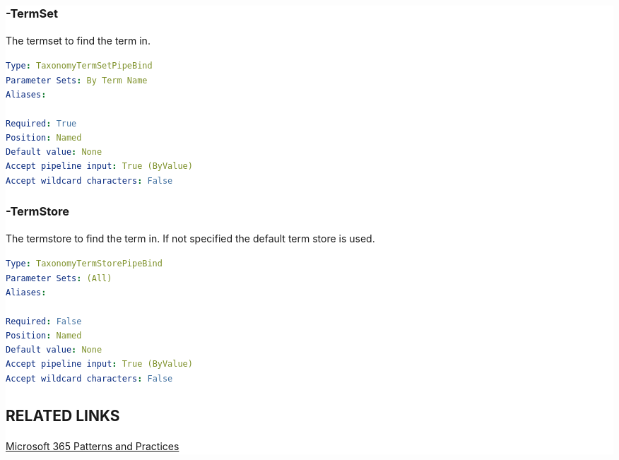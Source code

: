 ### -TermSet
The termset to find the term in.

```yaml
Type: TaxonomyTermSetPipeBind
Parameter Sets: By Term Name
Aliases:

Required: True
Position: Named
Default value: None
Accept pipeline input: True (ByValue)
Accept wildcard characters: False
```

### -TermStore
The termstore to find the term in. If not specified the default term store is used.

```yaml
Type: TaxonomyTermStorePipeBind
Parameter Sets: (All)
Aliases:

Required: False
Position: Named
Default value: None
Accept pipeline input: True (ByValue)
Accept wildcard characters: False
```

## RELATED LINKS

[Microsoft 365 Patterns and Practices](https://aka.ms/m365pnp)

